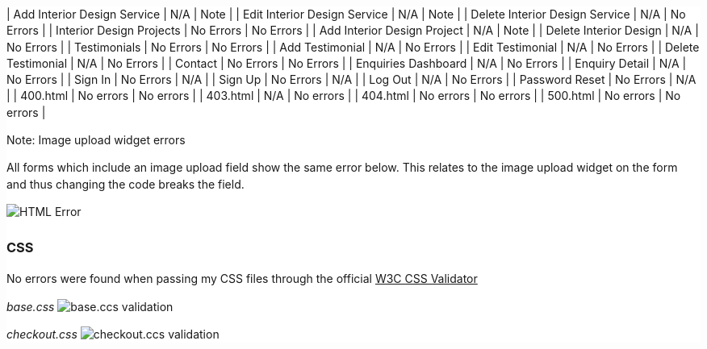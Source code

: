 | Add Interior Design Service    | N/A        | Note      |
| Edit Interior Design Service   | N/A        | Note      |
| Delete Interior Design Service | N/A        | No Errors |
| Interior Design Projects       | No Errors  | No Errors |
| Add Interior Design Project    | N/A        | Note      |
| Delete Interior Design         | N/A        | No Errors |
| Testimonials                   | No Errors  | No Errors |
| Add Testimonial                | N/A        | No Errors |
| Edit Testimonial               | N/A        | No Errors |
| Delete Testimonial             | N/A        | No Errors |
| Contact                        | No Errors  | No Errors |
| Enquiries Dashboard            | N/A        | No Errors |
| Enquiry Detail                 | N/A        | No Errors |
| Sign In                        | No Errors  | N/A       |
| Sign Up                        | No Errors  | N/A       |
| Log Out                        | N/A        | No Errors |
| Password Reset                 | No Errors  | N/A       |
| 400.html                       | No errors  | No errors |
| 403.html                       | N/A        | No errors |
| 404.html                       | No errors  | No errors |
| 500.html                       | No errors  | No errors |

Note: Image upload widget errors

All forms which include an image upload field show the same error below. This relates to the image upload widget on the form and thus changing the code breaks the field.

![HTML Error](docs/readme_images/add_image_html_error.png)

### CSS

No errors were found when passing my CSS files through the official [W3C CSS Validator](https://jigsaw.w3.org/css-validator/#validate_by_input)

*base.css*
![base.ccs validation](docs/readme_images/base_css_validation.png)

*checkout.css*
![checkout.ccs validation](docs/readme_images/checkout_css_validation.png)
